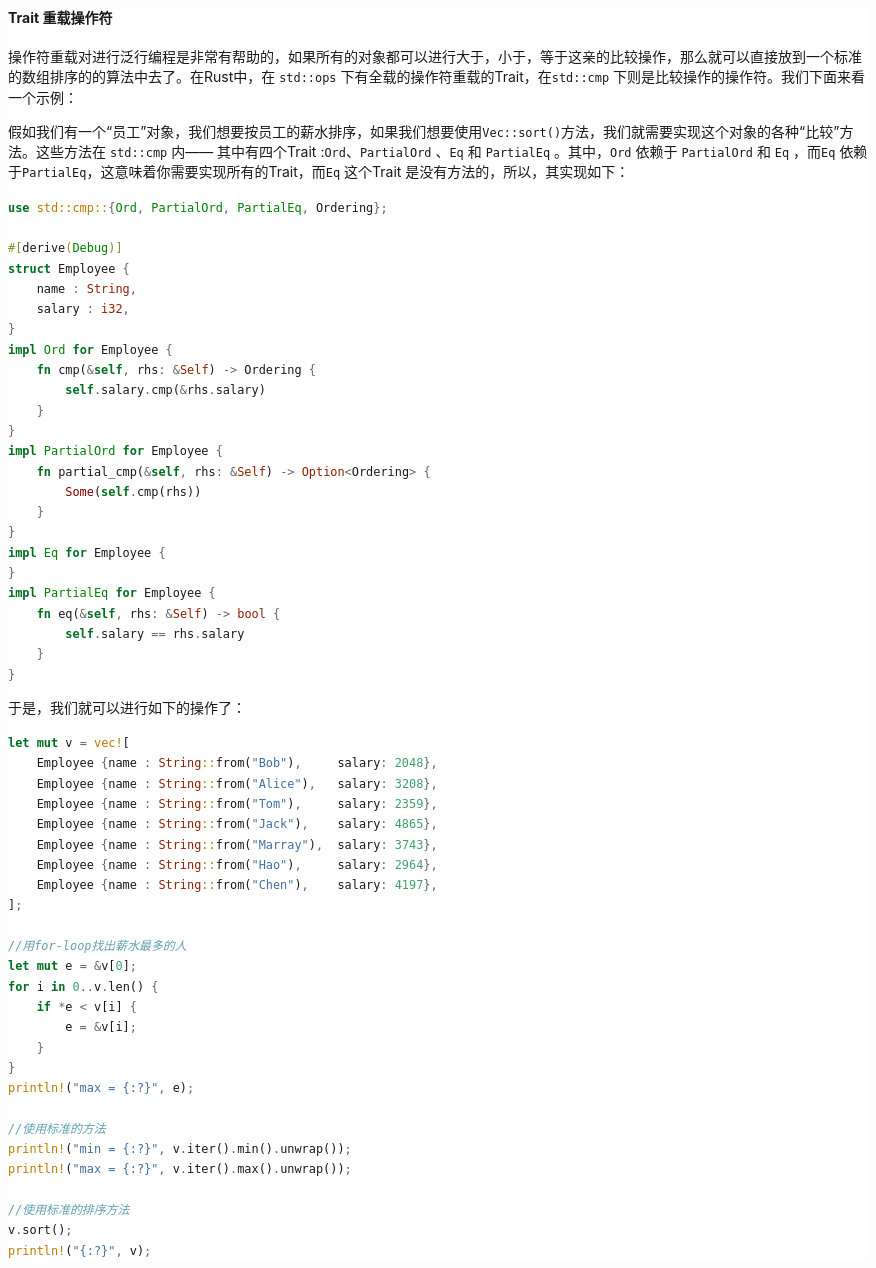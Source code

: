#### Trait 重载操作符

操作符重载对进行泛行编程是非常有帮助的，如果所有的对象都可以进行大于，小于，等于这亲的比较操作，那么就可以直接放到一个标准的数组排序的的算法中去了。在Rust中，在 `std::ops` 下有全载的操作符重载的Trait，在`std::cmp` 下则是比较操作的操作符。我们下面来看一个示例：

假如我们有一个“员工”对象，我们想要按员工的薪水排序，如果我们想要使用`Vec::sort()`方法，我们就需要实现这个对象的各种“比较”方法。这些方法在 `std::cmp` 内—— 其中有四个Trait :`Ord`、`PartialOrd` 、`Eq` 和 `PartialEq` 。其中，`Ord` 依赖于 `PartialOrd` 和 `Eq` ，而`Eq` 依赖于`PartialEq`，这意味着你需要实现所有的Trait，而`Eq` 这个Trait 是没有方法的，所以，其实现如下：

```rust
use std::cmp::{Ord, PartialOrd, PartialEq, Ordering};

#[derive(Debug)]
struct Employee {
    name : String,
    salary : i32,
}
impl Ord for Employee {
    fn cmp(&self, rhs: &Self) -> Ordering {
        self.salary.cmp(&rhs.salary)
    }
}
impl PartialOrd for Employee {
    fn partial_cmp(&self, rhs: &Self) -> Option<Ordering> {
        Some(self.cmp(rhs))
    }
}
impl Eq for Employee {
}
impl PartialEq for Employee {
    fn eq(&self, rhs: &Self) -> bool {
        self.salary == rhs.salary
    }
}
```

于是，我们就可以进行如下的操作了：

```rust
let mut v = vec![
    Employee {name : String::from("Bob"),     salary: 2048},
    Employee {name : String::from("Alice"),   salary: 3208},
    Employee {name : String::from("Tom"),     salary: 2359},
    Employee {name : String::from("Jack"),    salary: 4865},
    Employee {name : String::from("Marray"),  salary: 3743},
    Employee {name : String::from("Hao"),     salary: 2964},
    Employee {name : String::from("Chen"),    salary: 4197},
];

//用for-loop找出薪水最多的人
let mut e = &v[0];
for i in 0..v.len() {
    if *e < v[i] { 
        e = &v[i]; 
    }
}
println!("max = {:?}", e);

//使用标准的方法
println!("min = {:?}", v.iter().min().unwrap());
println!("max = {:?}", v.iter().max().unwrap());

//使用标准的排序方法
v.sort();
println!("{:?}", v);
```

